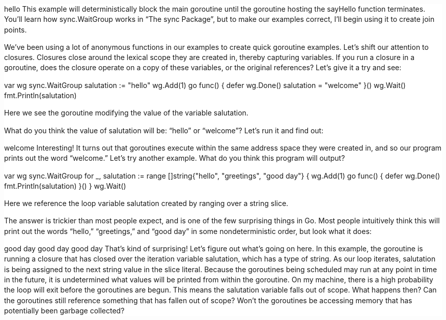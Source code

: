 hello
This example will deterministically block the main goroutine until the goroutine hosting the sayHello function terminates. You’ll learn how sync.WaitGroup works in “The sync Package”, but to make our examples correct, I’ll begin using it to create join points.

We’ve been using a lot of anonymous functions in our examples to create quick goroutine examples. Let’s shift our attention to closures. Closures close around the lexical scope they are created in, thereby capturing variables. If you run a closure in a goroutine, does the closure operate on a copy of these variables, or the original references? Let’s give it a try and see:

var wg sync.WaitGroup
salutation := "hello"
wg.Add(1)
go func() {
    defer wg.Done()
    salutation = "welcome" 
}()
wg.Wait()
fmt.Println(salutation)

Here we see the goroutine modifying the value of the variable salutation.

What do you think the value of salutation will be: “hello” or “welcome”? Let’s run it and find out:

welcome
Interesting! It turns out that goroutines execute within the same address space they were created in, and so our program prints out the word “welcome.” Let’s try another example. What do you think this program will output?

var wg sync.WaitGroup
for _, salutation := range []string{"hello", "greetings", "good day"} {
    wg.Add(1)
    go func() {
        defer wg.Done()
        fmt.Println(salutation) 
    }()
}
wg.Wait()

Here we reference the loop variable salutation created by ranging over a string slice.

The answer is trickier than most people expect, and is one of the few surprising things in Go. Most people intuitively think this will print out the words “hello,” “greetings,” and “good day” in some nondeterministic order, but look what it does:

good day
good day
good day
That’s kind of surprising! Let’s figure out what’s going on here. In this example, the goroutine is running a closure that has closed over the iteration variable salutation, which has a type of string. As our loop iterates, salutation is being assigned to the next string value in the slice literal. Because the goroutines being scheduled may run at any point in time in the future, it is undetermined what values will be printed from within the goroutine. On my machine, there is a high probability the loop will exit before the goroutines are begun. This means the salutation variable falls out of scope. What happens then? Can the goroutines still reference something that has fallen out of scope? Won’t the goroutines be accessing memory that has potentially been garbage collected?
